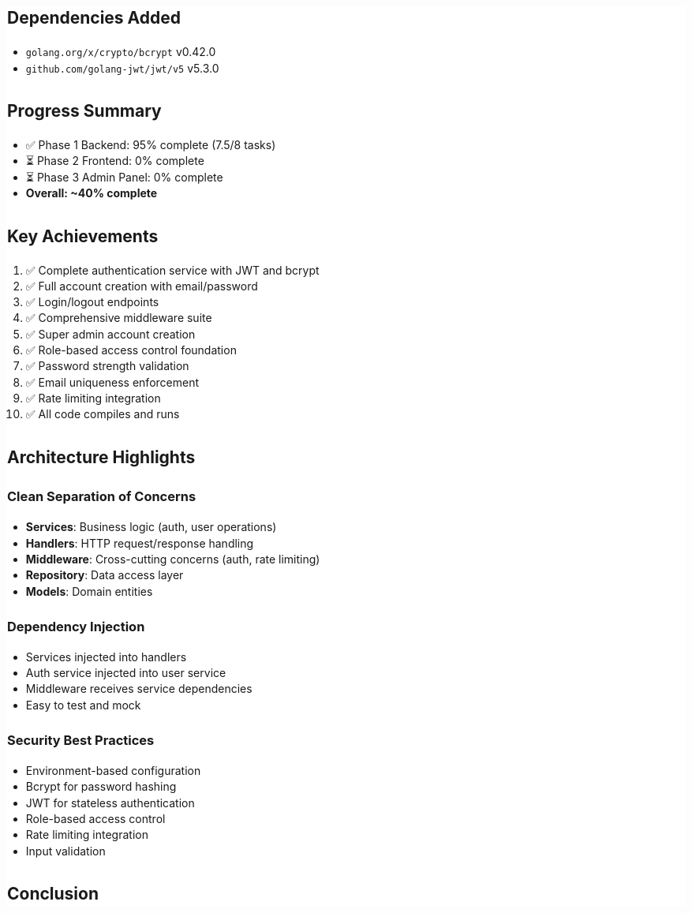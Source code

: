 ## Dependencies Added
- `golang.org/x/crypto/bcrypt` v0.42.0
- `github.com/golang-jwt/jwt/v5` v5.3.0

## Progress Summary
- ✅ Phase 1 Backend: 95% complete (7.5/8 tasks)
- ⏳ Phase 2 Frontend: 0% complete
- ⏳ Phase 3 Admin Panel: 0% complete
- **Overall: ~40% complete**

## Key Achievements
1. ✅ Complete authentication service with JWT and bcrypt
2. ✅ Full account creation with email/password
3. ✅ Login/logout endpoints
4. ✅ Comprehensive middleware suite
5. ✅ Super admin account creation
6. ✅ Role-based access control foundation
7. ✅ Password strength validation
8. ✅ Email uniqueness enforcement
9. ✅ Rate limiting integration
10. ✅ All code compiles and runs

## Architecture Highlights

### Clean Separation of Concerns
- **Services**: Business logic (auth, user operations)
- **Handlers**: HTTP request/response handling
- **Middleware**: Cross-cutting concerns (auth, rate limiting)
- **Repository**: Data access layer
- **Models**: Domain entities

### Dependency Injection
- Services injected into handlers
- Auth service injected into user service
- Middleware receives service dependencies
- Easy to test and mock

### Security Best Practices
- Environment-based configuration
- Bcrypt for password hashing
- JWT for stateless authentication
- Role-based access control
- Rate limiting integration
- Input validation

## Conclusion
